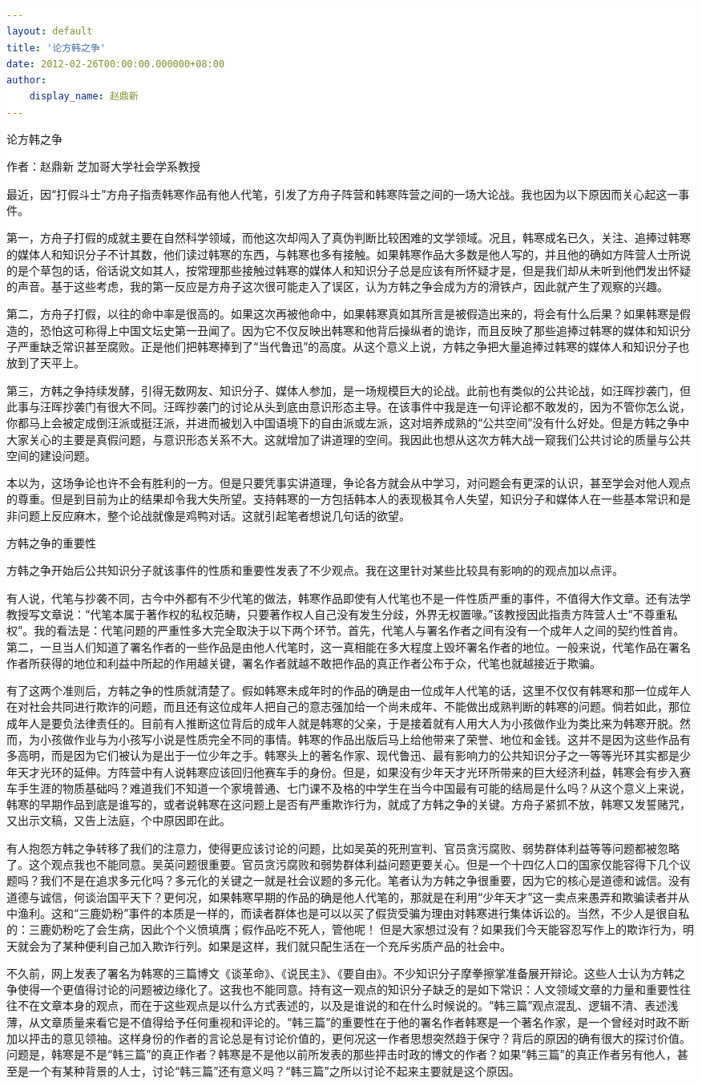 ```yaml
---
layout: default
title: '论方韩之争'
date: 2012-02-26T00:00:00.000000+08:00
author:
    display_name: 赵鼎新
---
```


论方韩之争

作者：赵鼎新   芝加哥大学社会学系教授

最近，因“打假斗士”方舟子指责韩寒作品有他人代笔，引发了方舟子阵营和韩寒阵营之间的一场大论战。我也因为以下原因而关心起这一事件。

第一，方舟子打假的成就主要在自然科学领域，而他这次却闯入了真伪判断比较困难的文学领域。况且，韩寒成名已久，关注、追捧过韩寒的媒体人和知识分子不计其数，他们读过韩寒的东西，与韩寒也多有接触。如果韩寒作品大多数是他人写的，并且他的确如方阵营人士所说的是个草包的话，俗话说文如其人，按常理那些接触过韩寒的媒体人和知识分子总是应该有所怀疑才是，但是我们却从未听到他們发出怀疑的声音。基于这些考虑，我的第一反应是方舟子这次很可能走入了误区，认为方韩之争会成为方的滑铁卢，因此就产生了观察的兴趣。

第二，方舟子打假，以往的命中率是很高的。如果这次再被他命中，如果韩寒真如其所言是被假造出来的，将会有什么后果？如果韩寒是假造的，恐怕这可称得上中国文坛史第一丑闻了。因为它不仅反映出韩寒和他背后操纵者的诡诈，而且反映了那些追捧过韩寒的媒体和知识分子严重缺乏常识甚至腐败。正是他们把韩寒捧到了“当代鲁迅”的高度。从这个意义上说，方韩之争把大量追捧过韩寒的媒体人和知识分子也放到了天平上。

第三，方韩之争持续发酵，引得无数网友、知识分子、媒体人参加，是一场规模巨大的论战。此前也有类似的公共论战，如汪晖抄袭门，但此事与汪晖抄袭门有很大不同。汪晖抄袭门的讨论从头到底由意识形态主导。在该事件中我是连一句评论都不敢发的，因为不管你怎么说，你都马上会被定成倒汪派或挺汪派，并进而被划入中国语境下的自由派或左派，这对培养成熟的“公共空间”没有什么好处。但是方韩之争中大家关心的主要是真假问题，与意识形态关系不大。这就增加了讲道理的空间。我因此也想从这次方韩大战一窥我们公共讨论的质量与公共空间的建设问题。

本以为，这场争论也许不会有胜利的一方。但是只要凭事实讲道理，争论各方就会从中学习，对问题会有更深的认识，甚至学会对他人观点的尊重。但是到目前为止的结果却令我大失所望。支持韩寒的一方包括韩本人的表现极其令人失望，知识分子和媒体人在一些基本常识和是非问题上反应麻木，整个论战就像是鸡鸭对话。这就引起笔者想说几句话的欲望。

方韩之争的重要性

方韩之争开始后公共知识分子就该事件的性质和重要性发表了不少观点。我在这里针对某些比较具有影响的的观点加以点评。

有人说，代笔与抄袭不同，古今中外都有不少代笔的做法，韩寒作品即使有人代笔也不是一件性质严重的事件，不值得大作文章。还有法学教授写文章说：“代笔本属于著作权的私权范畴，只要著作权人自己没有发生分歧，外界无权置喙。”该教授因此指责方阵营人士“不尊重私权”。我的看法是：代笔问题的严重性多大完全取決于以下两个环节。首先，代笔人与署名作者之间有没有一个成年人之间的契约性首肯。第二，一旦当人们知道了署名作者的一些作品是由他人代笔时，这一真相能在多大程度上毁坏署名作者的地位。一般来说，代笔作品在署名作者所获得的地位和利益中所起的作用越关键，署名作者就越不敢把作品的真正作者公布于众，代笔也就越接近于欺骗。

有了这两个准则后，方韩之争的性质就清楚了。假如韩寒未成年时的作品的确是由一位成年人代笔的话，这里不仅仅有韩寒和那一位成年人在对社会共同进行欺诈的问题，而且还有这位成年人把自己的意志强加给一个尚未成年、不能做出成熟判断的韩寒的问题。倘若如此，那位成年人是要负法律责任的。目前有人推断这位背后的成年人就是韩寒的父亲，于是接着就有人用大人为小孩做作业为类比来为韩寒开脱。然而，为小孩做作业与为小孩写小说是性质完全不同的事情。韩寒的作品出版后马上给他带来了荣誉、地位和金钱。这并不是因为这些作品有多高明，而是因为它们被认为是出于一位少年之手。韩寒头上的著名作家、现代鲁迅、最有影响力的公共知识分子之一等等光环其实都是少年天才光环的延伸。方阵营中有人说韩寒应该回归他赛车手的身份。但是，如果没有少年天才光环所带来的巨大经济利益，韩寒会有步入赛车手生涯的物质基础吗？难道我们不知道一个家境普通、七门课不及格的中学生在当今中国最有可能的结局是什么吗？从这个意义上来说，韩寒的早期作品到底是谁写的，或者说韩寒在这问题上是否有严重欺诈行为，就成了方韩之争的关键。方舟子紧抓不放，韩寒又发誓赌咒，又出示文稿，又告上法庭，个中原因即在此。

有人抱怨方韩之争转移了我们的注意力，使得更应该讨论的问题，比如吴英的死刑宣判、官员贪污腐败、弱势群体利益等等问题都被忽略了。这个观点我也不能同意。吴英问题很重要。官员贪污腐败和弱势群体利益问题更要关心。但是一个十四亿人口的国家仅能容得下几个议题吗？我们不是在追求多元化吗？多元化的关键之一就是社会议题的多元化。笔者认为方韩之争很重要，因为它的核心是道德和诚信。没有道德与诚信，何谈治国平天下？更何况，如果韩寒早期的作品的确是他人代笔的，那就是在利用“少年天才”这一卖点来愚弄和欺骗读者并从中渔利。这和“三鹿奶粉”事件的本质是一样的，而读者群体也是可以以买了假货受骗为理由对韩寒进行集体诉讼的。当然，不少人是很自私的：三鹿奶粉吃了会生病，因此个个义愤填膺；假作品吃不死人，管他呢！ 但是大家想过没有？如果我们今天能容忍写作上的欺诈行为，明天就会为了某种便利自己加入欺诈行列。如果是这样，我们就只配生活在一个充斥劣质产品的社会中。

不久前，网上发表了署名为韩寒的三篇博文《谈革命》、《说民主》、《要自由》。不少知识分子摩拳擦掌准备展开辩论。这些人士认为方韩之争使得一个更值得讨论的问题被边缘化了。这我也不能同意。持有这一观点的知识分子缺乏的是如下常识：人文领域文章的力量和重要性往往不在文章本身的观点，而在于这些观点是以什么方式表述的，以及是谁说的和在什么时候说的。“韩三篇”观点混乱、逻辑不清、表述浅薄，从文章质量来看它是不值得给予任何重视和评论的。“韩三篇”的重要性在于他的署名作者韩寒是一个著名作家，是一个曾经对时政不断加以抨击的意见领袖。这样身份的作者的言论总是有讨论价值的，更何况这一作者思想突然趋于保守？背后的原因的确有很大的探讨价值。问题是，韩寒是不是“韩三篇”的真正作者？韩寒是不是他以前所发表的那些抨击时政的博文的作者？如果“韩三篇”的真正作者另有他人，甚至是一个有某种背景的人士，讨论“韩三篇”还有意义吗？“韩三篇”之所以讨论不起来主要就是这个原因。
